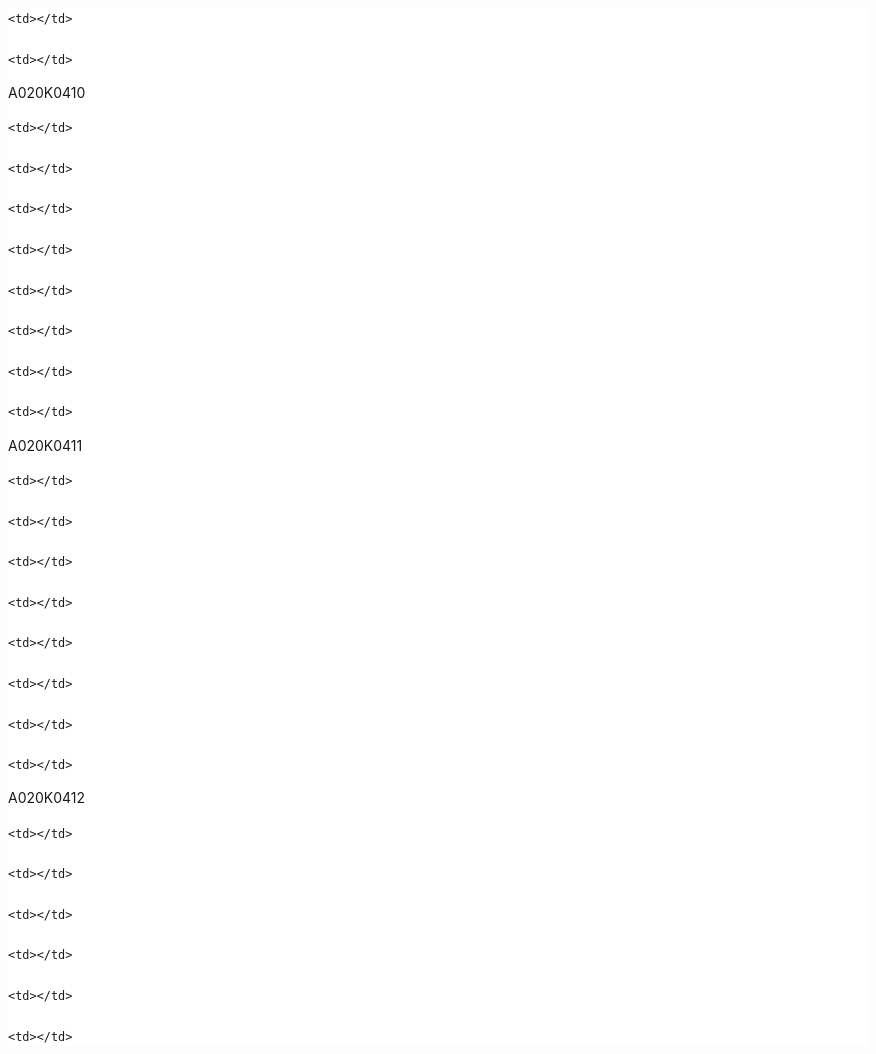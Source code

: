     <td></td>
    
    <td></td>
    

</tr>

<tr>
    <td>A020K0410</td>
    
    <td></td>
    
    <td></td>
    
    <td></td>
    
    <td></td>
    
    <td></td>
    
    <td></td>
    
    <td></td>
    
    <td></td>
    

</tr>

<tr>
    <td>A020K0411</td>
    
    <td></td>
    
    <td></td>
    
    <td></td>
    
    <td></td>
    
    <td></td>
    
    <td></td>
    
    <td></td>
    
    <td></td>
    

</tr>

<tr>
    <td>A020K0412</td>
    
    <td></td>
    
    <td></td>
    
    <td></td>
    
    <td></td>
    
    <td></td>
    
    <td></td>
    